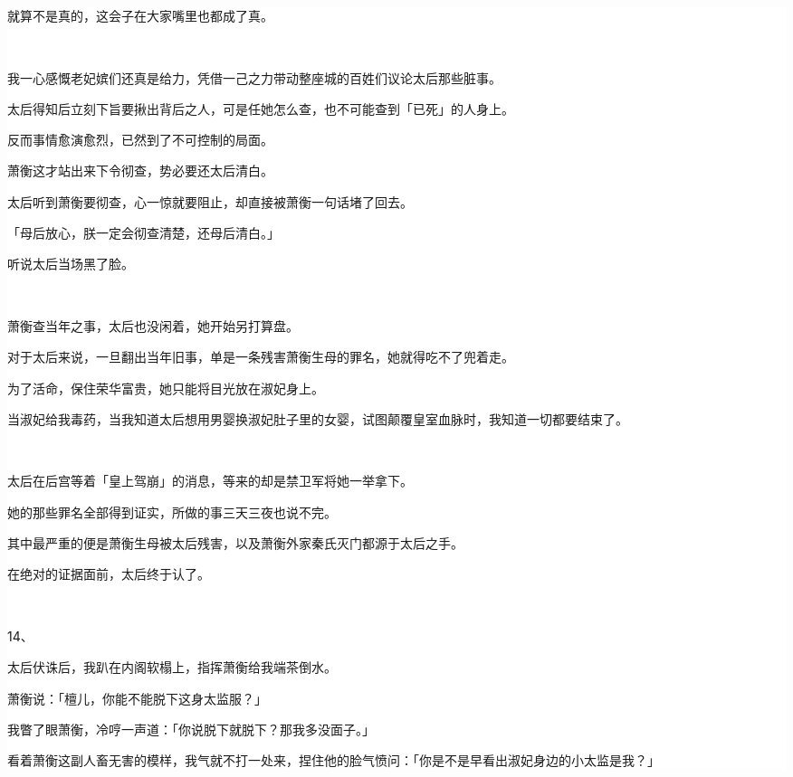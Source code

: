 
就算不是真的，这会子在大家嘴里也都成了真。


 


我一心感慨老妃嫔们还真是给力，凭借一己之力带动整座城的百姓们议论太后那些脏事。


太后得知后立刻下旨要揪出背后之人，可是任她怎么查，也不可能查到「已死」的人身上。


反而事情愈演愈烈，已然到了不可控制的局面。


萧衡这才站出来下令彻查，势必要还太后清白。


太后听到萧衡要彻查，心一惊就要阻止，却直接被萧衡一句话堵了回去。


「母后放心，朕一定会彻查清楚，还母后清白。」


听说太后当场黑了脸。


 


萧衡查当年之事，太后也没闲着，她开始另打算盘。


对于太后来说，一旦翻出当年旧事，单是一条残害萧衡生母的罪名，她就得吃不了兜着走。


为了活命，保住荣华富贵，她只能将目光放在淑妃身上。


当淑妃给我毒药，当我知道太后想用男婴换淑妃肚子里的女婴，试图颠覆皇室血脉时，我知道一切都要结束了。


 


太后在后宫等着「皇上驾崩」的消息，等来的却是禁卫军将她一举拿下。


她的那些罪名全部得到证实，所做的事三天三夜也说不完。


其中最严重的便是萧衡生母被太后残害，以及萧衡外家秦氏灭门都源于太后之手。


在绝对的证据面前，太后终于认了。


 


14、


太后伏诛后，我趴在内阁软榻上，指挥萧衡给我端茶倒水。


萧衡说：「檀儿，你能不能脱下这身太监服？」


我瞥了眼萧衡，冷哼一声道：「你说脱下就脱下？那我多没面子。」


看着萧衡这副人畜无害的模样，我气就不打一处来，捏住他的脸气愤问：「你是不是早看出淑妃身边的小太监是我？」
